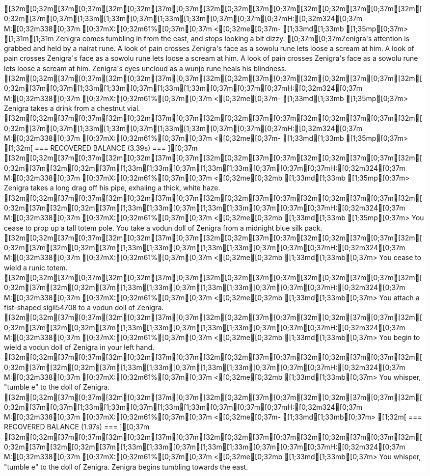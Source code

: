[32m[0;32m[37m[0;37m[32m[0;32m[37m[0;37m[32m[0;32m[37m[0;37m[32m[0;32m[37m[0;37m[32m[0;32m[37m[0;37m[1;33m[1;33m[0;37m[1;33m[1;33m[0;37m[0;37m[0;37mH:[0;32m324[0;37m M:[0;32m338[0;37m [0;37mX:[0;32m61%[0;37m[0;37m <[0;32me[0;37m- [1;33md[1;33mb [1;35mp[0;37m> [1;31m[1;31m
Zenigra comes tumbling in from the east, and stops looking a bit dizzy.
[0;37m[0;37mZenigra's attention is grabbed and held by a nairat rune.
A look of pain crosses Zenigra's face as a sowolu rune lets loose a scream at 
him.
A look of pain crosses Zenigra's face as a sowolu rune lets loose a scream at 
him.
A look of pain crosses Zenigra's face as a sowolu rune lets loose a scream at 
him.
Zenigra's eyes uncloud as a wunjo rune heals his blindness.
[32m[0;32m[37m[0;37m[32m[0;32m[37m[0;37m[32m[0;32m[37m[0;37m[32m[0;32m[37m[0;37m[32m[0;32m[37m[0;37m[1;33m[1;33m[0;37m[1;33m[1;33m[0;37m[0;37m[0;37mH:[0;32m324[0;37m M:[0;32m338[0;37m [0;37mX:[0;32m61%[0;37m[0;37m <[0;32me[0;37m- [1;33md[1;33mb [1;35mp[0;37m> 
Zenigra takes a drink from a chestnut vial.
[32m[0;32m[37m[0;37m[32m[0;32m[37m[0;37m[32m[0;32m[37m[0;37m[32m[0;32m[37m[0;37m[32m[0;32m[37m[0;37m[1;33m[1;33m[0;37m[1;33m[1;33m[0;37m[0;37m[0;37mH:[0;32m324[0;37m M:[0;32m338[0;37m [0;37mX:[0;32m61%[0;37m[0;37m <[0;32me[0;37m- [1;33md[1;33mb [1;35mp[0;37m> 
[1;32m[ === RECOVERED BALANCE (3.39s) === ][0;37m
[32m[0;32m[37m[0;37m[32m[0;32m[37m[0;37m[32m[0;32m[37m[0;37m[32m[0;32m[37m[0;37m[32m[0;32m[37m[32m[0;32m[37m[1;33m[1;33m[0;37m[1;33m[1;33m[0;37m[0;37m[0;37mH:[0;32m324[0;37m M:[0;32m338[0;37m [0;37mX:[0;32m61%[0;37m[0;37m <[0;32me[0;32mb [1;33md[1;33mb [1;35mp[0;37m> 
Zenigra takes a long drag off his pipe, exhaling a thick, white haze.
[32m[0;32m[37m[0;37m[32m[0;32m[37m[0;37m[32m[0;32m[37m[0;37m[32m[0;32m[37m[0;37m[32m[0;32m[37m[32m[0;32m[37m[1;33m[1;33m[0;37m[1;33m[1;33m[0;37m[0;37m[0;37mH:[0;32m324[0;37m M:[0;32m338[0;37m [0;37mX:[0;32m61%[0;37m[0;37m <[0;32me[0;32mb [1;33md[1;33mb [1;35mp[0;37m> 
You cease to prop up a tall totem pole.
You take a vodun doll of Zenigra from a midnight blue silk pack.
[32m[0;32m[37m[0;37m[32m[0;32m[37m[0;37m[32m[0;32m[37m[0;37m[32m[0;32m[37m[0;37m[32m[0;32m[37m[32m[0;32m[37m[1;33m[1;33m[0;37m[1;33m[1;33m[0;37m[0;37m[0;37mH:[0;32m324[0;37m M:[0;32m338[0;37m [0;37mX:[0;32m61%[0;37m[0;37m <[0;32me[0;32mb [1;33md[1;33mb[0;37m> 
You cease to wield a runic totem.
[32m[0;32m[37m[0;37m[32m[0;32m[37m[0;37m[32m[0;32m[37m[0;37m[32m[0;32m[37m[0;37m[32m[0;32m[37m[32m[0;32m[37m[1;33m[1;33m[0;37m[1;33m[1;33m[0;37m[0;37m[0;37mH:[0;32m324[0;37m M:[0;32m338[0;37m [0;37mX:[0;32m61%[0;37m[0;37m <[0;32me[0;32mb [1;33md[1;33mb[0;37m> 
You attach a fist-shaped sigil54708 to a vodun doll of Zenigra.
[32m[0;32m[37m[0;37m[32m[0;32m[37m[0;37m[32m[0;32m[37m[0;37m[32m[0;32m[37m[0;37m[32m[0;32m[37m[32m[0;32m[37m[1;33m[1;33m[0;37m[1;33m[1;33m[0;37m[0;37m[0;37mH:[0;32m324[0;37m M:[0;32m338[0;37m [0;37mX:[0;32m61%[0;37m[0;37m <[0;32me[0;32mb [1;33md[1;33mb[0;37m> 
You begin to wield a vodun doll of Zenigra in your left hand.
[32m[0;32m[37m[0;37m[32m[0;32m[37m[0;37m[32m[0;32m[37m[0;37m[32m[0;32m[37m[0;37m[32m[0;32m[37m[32m[0;32m[37m[1;33m[1;33m[0;37m[1;33m[1;33m[0;37m[0;37m[0;37mH:[0;32m324[0;37m M:[0;32m338[0;37m [0;37mX:[0;32m61%[0;37m[0;37m <[0;32me[0;32mb [1;33md[1;33mb[0;37m> 
You whisper, "tumble e" to the doll of Zenigra.
[32m[0;32m[37m[0;37m[32m[0;32m[37m[0;37m[32m[0;32m[37m[0;37m[32m[0;32m[37m[0;37m[32m[0;32m[37m[0;37m[1;33m[1;33m[0;37m[1;33m[1;33m[0;37m[0;37m[0;37mH:[0;32m324[0;37m M:[0;32m338[0;37m [0;37mX:[0;32m61%[0;37m[0;37m <[0;32me[0;37m- [1;33md[1;33mb[0;37m> 
[1;32m[ === RECOVERED BALANCE (1.97s) === ][0;37m
[32m[0;32m[37m[0;37m[32m[0;32m[37m[0;37m[32m[0;32m[37m[0;37m[32m[0;32m[37m[0;37m[32m[0;32m[37m[32m[0;32m[37m[1;33m[1;33m[0;37m[1;33m[1;33m[0;37m[0;37m[0;37mH:[0;32m324[0;37m M:[0;32m338[0;37m [0;37mX:[0;32m61%[0;37m[0;37m <[0;32me[0;32mb [1;33md[1;33mb[0;37m> 
You whisper, "tumble e" to the doll of Zenigra.
Zenigra begins tumbling towards the east.